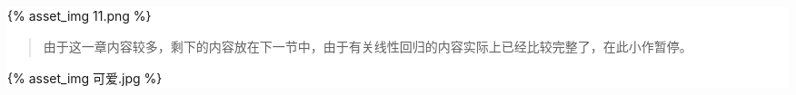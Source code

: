 {% asset_img 11.png %}

>由于这一章内容较多，剩下的内容放在下一节中，由于有关线性回归的内容实际上已经比较完整了，在此小作暂停。

{% asset_img 可爱.jpg %}

